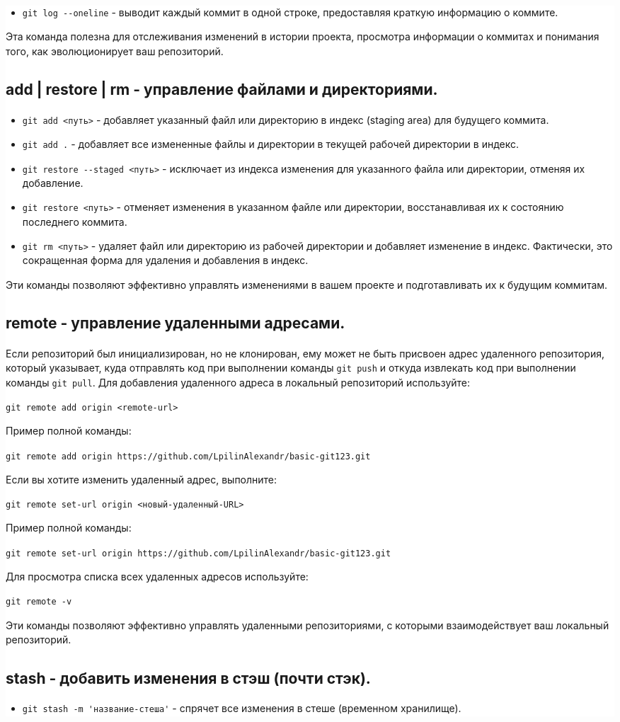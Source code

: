 - `git log --oneline` - выводит каждый коммит в одной строке, предоставляя краткую информацию о коммите.

Эта команда полезна для отслеживания изменений в истории проекта, просмотра информации о коммитах и понимания того, как эволюционирует ваш репозиторий.


## add | restore | rm - управление файлами и директориями.
- `git add <путь>` - добавляет указанный файл или директорию в индекс (staging area) для будущего коммита.

- `git add .` - добавляет все измененные файлы и директории в текущей рабочей директории в индекс.

- `git restore --staged <путь>` - исключает из индекса изменения для указанного файла или директории, отменяя их добавление.

- `git restore <путь>` - отменяет изменения в указанном файле или директории, восстанавливая их к состоянию последнего коммита.

- `git rm <путь>` - удаляет файл или директорию из рабочей директории и добавляет изменение в индекс. Фактически, это сокращенная форма для удаления и добавления в индекс.

Эти команды позволяют эффективно управлять изменениями в вашем проекте и подготавливать их к будущим коммитам.


## remote - управление удаленными адресами.
Если репозиторий был инициализирован, но не клонирован, ему может не быть присвоен адрес удаленного репозитория, который указывает, куда отправлять код при выполнении команды `git push` и откуда извлекать код при выполнении команды `git pull`. Для добавления удаленного адреса в локальный репозиторий используйте:
```shell
git remote add origin <remote-url>
```
Пример полной команды:
```shell
git remote add origin https://github.com/LpilinAlexandr/basic-git123.git
```
Если вы хотите изменить удаленный адрес, выполните:
```shell
git remote set-url origin <новый-удаленный-URL>
```
Пример полной команды:
```shell
git remote set-url origin https://github.com/LpilinAlexandr/basic-git123.git
```
Для просмотра списка всех удаленных адресов используйте:
```shell
git remote -v
```
Эти команды позволяют эффективно управлять удаленными репозиториями, с которыми взаимодействует ваш локальный репозиторий.


## stash - добавить изменения в стэш (почти стэк).
- `git stash -m 'название-стеша'` - спрячет все изменения в стеше (временном хранилище).
